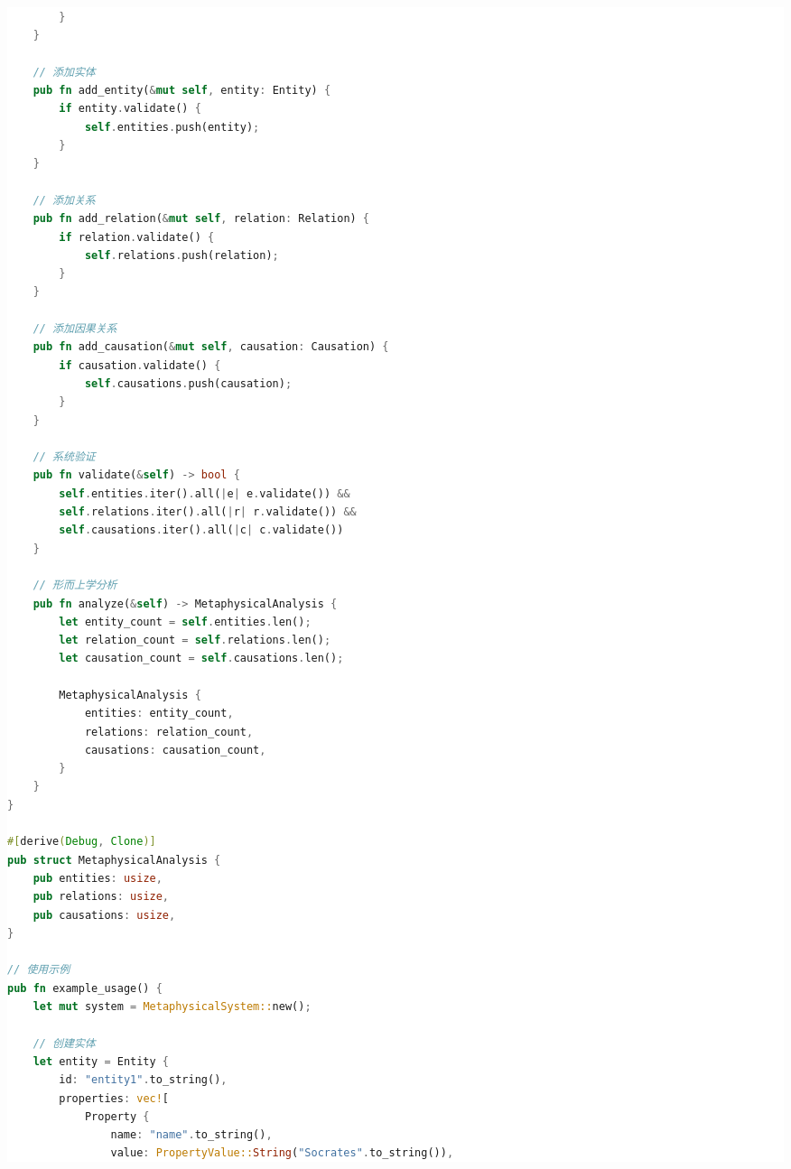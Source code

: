 ```rust
        }
    }
    
    // 添加实体
    pub fn add_entity(&mut self, entity: Entity) {
        if entity.validate() {
            self.entities.push(entity);
        }
    }
    
    // 添加关系
    pub fn add_relation(&mut self, relation: Relation) {
        if relation.validate() {
            self.relations.push(relation);
        }
    }
    
    // 添加因果关系
    pub fn add_causation(&mut self, causation: Causation) {
        if causation.validate() {
            self.causations.push(causation);
        }
    }
    
    // 系统验证
    pub fn validate(&self) -> bool {
        self.entities.iter().all(|e| e.validate()) &&
        self.relations.iter().all(|r| r.validate()) &&
        self.causations.iter().all(|c| c.validate())
    }
    
    // 形而上学分析
    pub fn analyze(&self) -> MetaphysicalAnalysis {
        let entity_count = self.entities.len();
        let relation_count = self.relations.len();
        let causation_count = self.causations.len();
        
        MetaphysicalAnalysis {
            entities: entity_count,
            relations: relation_count,
            causations: causation_count,
        }
    }
}

#[derive(Debug, Clone)]
pub struct MetaphysicalAnalysis {
    pub entities: usize,
    pub relations: usize,
    pub causations: usize,
}

// 使用示例
pub fn example_usage() {
    let mut system = MetaphysicalSystem::new();
    
    // 创建实体
    let entity = Entity {
        id: "entity1".to_string(),
        properties: vec![
            Property {
                name: "name".to_string(),
                value: PropertyValue::String("Socrates".to_string()),
```
